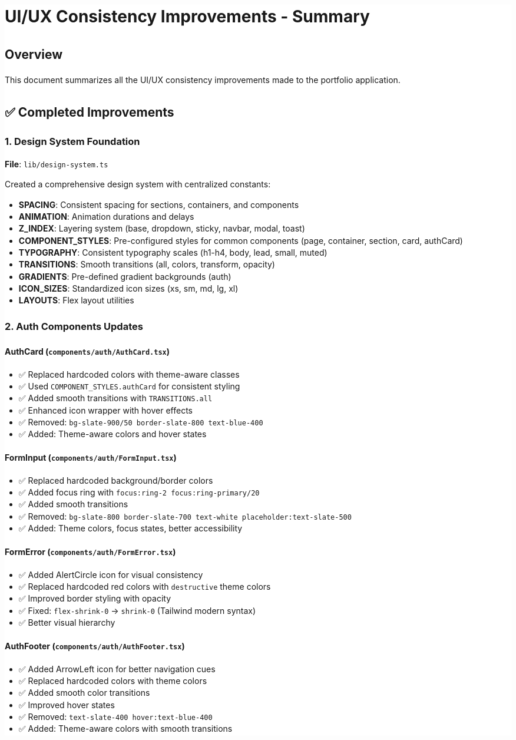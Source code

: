 # UI/UX Consistency Improvements - Summary

## Overview
This document summarizes all the UI/UX consistency improvements made to the portfolio application.

## ✅ Completed Improvements

### 1. Design System Foundation
**File**: `lib/design-system.ts`

Created a comprehensive design system with centralized constants:
- **SPACING**: Consistent spacing for sections, containers, and components
- **ANIMATION**: Animation durations and delays
- **Z_INDEX**: Layering system (base, dropdown, sticky, navbar, modal, toast)
- **COMPONENT_STYLES**: Pre-configured styles for common components (page, container, section, card, authCard)
- **TYPOGRAPHY**: Consistent typography scales (h1-h4, body, lead, small, muted)
- **TRANSITIONS**: Smooth transitions (all, colors, transform, opacity)
- **GRADIENTS**: Pre-defined gradient backgrounds (auth)
- **ICON_SIZES**: Standardized icon sizes (xs, sm, md, lg, xl)
- **LAYOUTS**: Flex layout utilities

### 2. Auth Components Updates

#### AuthCard (`components/auth/AuthCard.tsx`)
- ✅ Replaced hardcoded colors with theme-aware classes
- ✅ Used `COMPONENT_STYLES.authCard` for consistent styling
- ✅ Added smooth transitions with `TRANSITIONS.all`
- ✅ Enhanced icon wrapper with hover effects
- ✅ Removed: `bg-slate-900/50 border-slate-800 text-blue-400`
- ✅ Added: Theme-aware colors and hover states

#### FormInput (`components/auth/FormInput.tsx`)
- ✅ Replaced hardcoded background/border colors
- ✅ Added focus ring with `focus:ring-2 focus:ring-primary/20`
- ✅ Added smooth transitions
- ✅ Removed: `bg-slate-800 border-slate-700 text-white placeholder:text-slate-500`
- ✅ Added: Theme colors, focus states, better accessibility

#### FormError (`components/auth/FormError.tsx`)
- ✅ Added AlertCircle icon for visual consistency
- ✅ Replaced hardcoded red colors with `destructive` theme colors
- ✅ Improved border styling with opacity
- ✅ Fixed: `flex-shrink-0` → `shrink-0` (Tailwind modern syntax)
- ✅ Better visual hierarchy

#### AuthFooter (`components/auth/AuthFooter.tsx`)
- ✅ Added ArrowLeft icon for better navigation cues
- ✅ Replaced hardcoded colors with theme colors
- ✅ Added smooth color transitions
- ✅ Improved hover states
- ✅ Removed: `text-slate-400 hover:text-blue-400`
- ✅ Added: Theme-aware colors with smooth transitions
